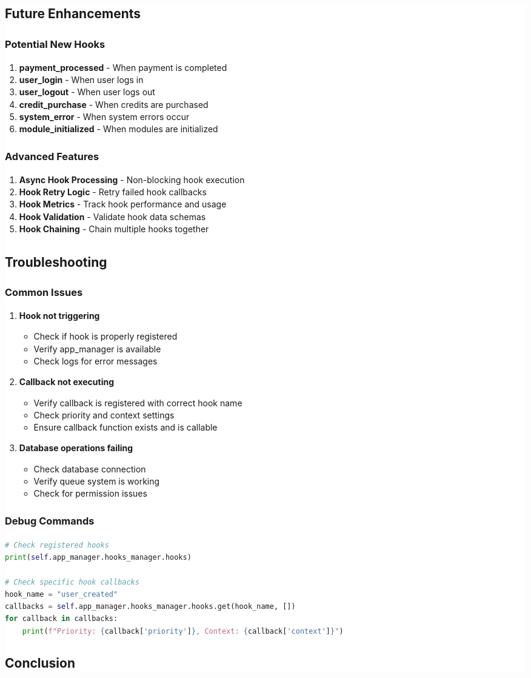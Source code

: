 ## Future Enhancements

### Potential New Hooks

1. **payment_processed** - When payment is completed
2. **user_login** - When user logs in
3. **user_logout** - When user logs out
4. **credit_purchase** - When credits are purchased
5. **system_error** - When system errors occur
6. **module_initialized** - When modules are initialized

### Advanced Features

1. **Async Hook Processing** - Non-blocking hook execution
2. **Hook Retry Logic** - Retry failed hook callbacks
3. **Hook Metrics** - Track hook performance and usage
4. **Hook Validation** - Validate hook data schemas
5. **Hook Chaining** - Chain multiple hooks together

## Troubleshooting

### Common Issues

1. **Hook not triggering**
   - Check if hook is properly registered
   - Verify app_manager is available
   - Check logs for error messages

2. **Callback not executing**
   - Verify callback is registered with correct hook name
   - Check priority and context settings
   - Ensure callback function exists and is callable

3. **Database operations failing**
   - Check database connection
   - Verify queue system is working
   - Check for permission issues

### Debug Commands

```python
# Check registered hooks
print(self.app_manager.hooks_manager.hooks)

# Check specific hook callbacks
hook_name = "user_created"
callbacks = self.app_manager.hooks_manager.hooks.get(hook_name, [])
for callback in callbacks:
    print(f"Priority: {callback['priority']}, Context: {callback['context']}")
```

## Conclusion
